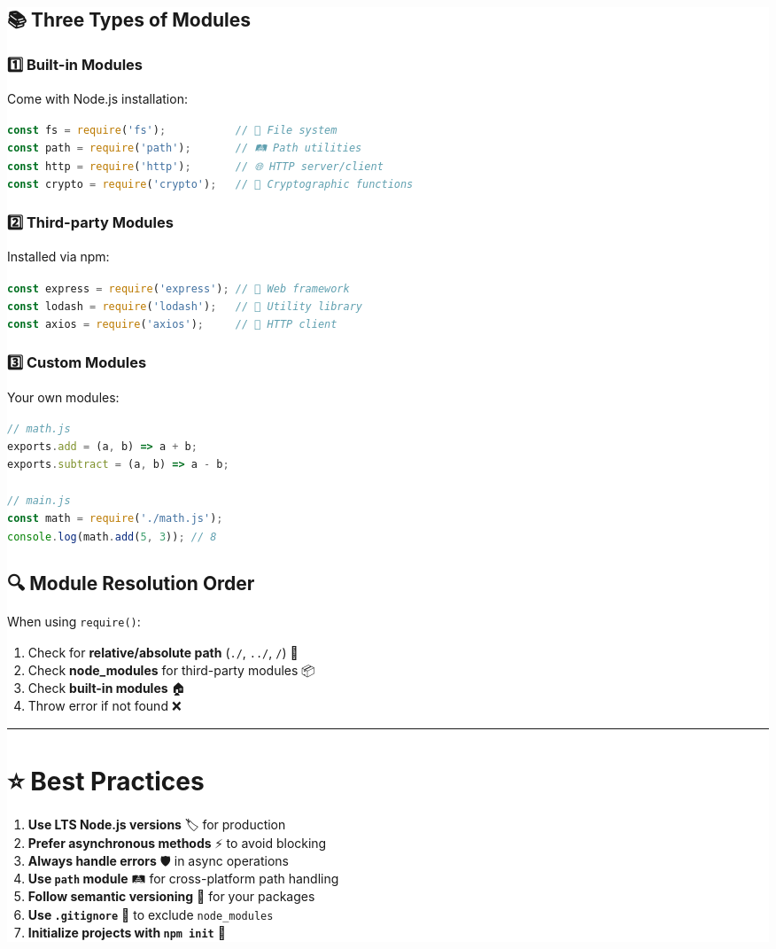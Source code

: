 ## 📚 Three Types of Modules

### 1️⃣ Built-in Modules
Come with Node.js installation:
```javascript
const fs = require('fs');           // 📁 File system
const path = require('path');       // 🛤️ Path utilities
const http = require('http');       // 🌐 HTTP server/client
const crypto = require('crypto');   // 🔐 Cryptographic functions
```

### 2️⃣ Third-party Modules
Installed via npm:
```javascript
const express = require('express'); // 🚀 Web framework
const lodash = require('lodash');   // 🧰 Utility library
const axios = require('axios');     // 📡 HTTP client
```

### 3️⃣ Custom Modules
Your own modules:
```javascript
// math.js
exports.add = (a, b) => a + b;
exports.subtract = (a, b) => a - b;

// main.js
const math = require('./math.js');
console.log(math.add(5, 3)); // 8
```

## 🔍 Module Resolution Order
When using `require()`:
1. Check for **relative/absolute path** (`./`, `../`, `/`) 📍
2. Check **node_modules** for third-party modules 📦
3. Check **built-in modules** 🏠
4. Throw error if not found ❌

---

# ⭐ Best Practices

1. **Use LTS Node.js versions** 🏷️ for production
2. **Prefer asynchronous methods** ⚡ to avoid blocking
3. **Always handle errors** 🛡️ in async operations
4. **Use `path` module** 🛤️ for cross-platform path handling
5. **Follow semantic versioning** 📝 for your packages
6. **Use `.gitignore`** 🙈 to exclude `node_modules`
7. **Initialize projects with `npm init`** 🎯
